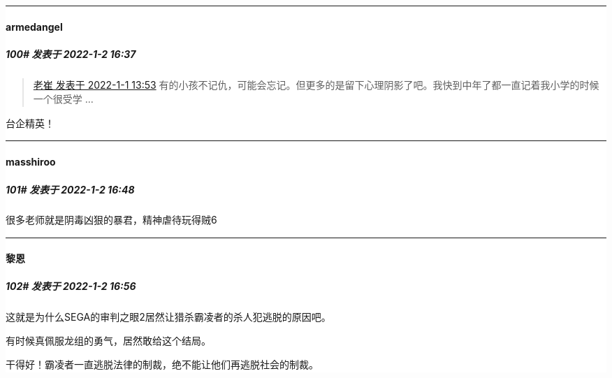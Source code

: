 *****

####  armedangel  
##### 100#       发表于 2022-1-2 16:37

<blockquote><a href="httphttps://bbs.saraba1st.com/2b/forum.php?mod=redirect&amp;goto=findpost&amp;pid=54127228&amp;ptid=2045175" target="_blank">老崔 发表于 2022-1-1 13:53</a>
有的小孩不记仇，可能会忘记。但更多的是留下心理阴影了吧。我快到中年了都一直记着我小学的时候一个很受学 ...</blockquote>
台企精英！



*****

####  masshiroo  
##### 101#       发表于 2022-1-2 16:48

很多老师就是阴毒凶狠的暴君，精神虐待玩得贼6

*****

####  黎恩  
##### 102#       发表于 2022-1-2 16:56

这就是为什么SEGA的审判之眼2居然让猎杀霸凌者的杀人犯逃脱的原因吧。

有时候真佩服龙组的勇气，居然敢给这个结局。

干得好！霸凌者一直逃脱法律的制裁，绝不能让他们再逃脱社会的制裁。

